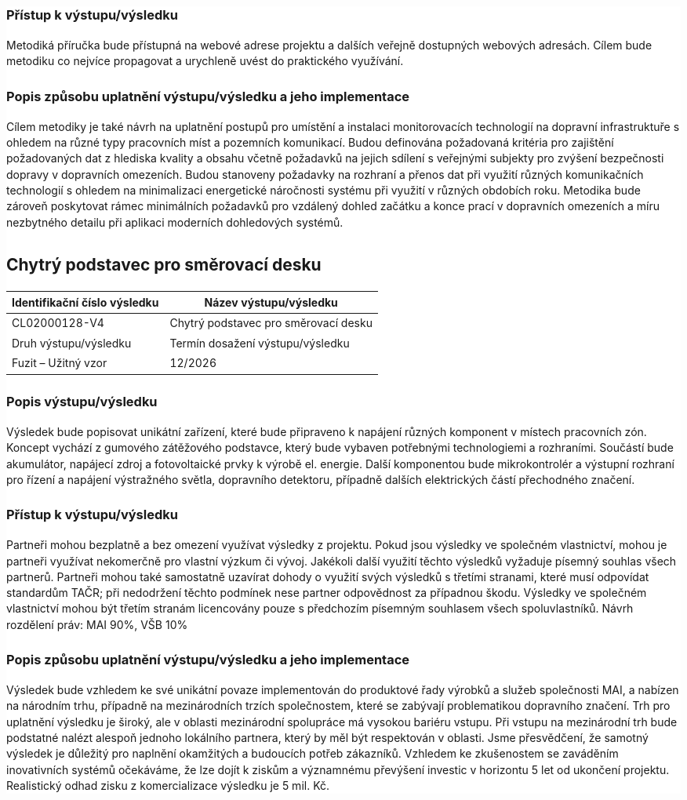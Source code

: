 ### Přístup k výstupu/výsledku

Metodiká příručka bude přístupná na webové adrese projektu a dalších veřejně dostupných webových adresách. Cílem bude metodiku co nejvíce propagovat a urychleně uvést do praktického využívání.

### Popis způsobu uplatnění výstupu/výsledku a jeho implementace

Cílem metodiky je také návrh na uplatnění postupů pro umístění a instalaci monitorovacích technologií na dopravní infrastruktuře s ohledem na různé typy pracovních míst a pozemních komunikací. Budou definována požadovaná kritéria pro zajištění požadovaných dat z hlediska kvality a obsahu včetně požadavků na jejich sdílení s veřejnými subjekty pro zvýšení bezpečnosti dopravy v dopravních omezeních. Budou stanoveny požadavky na rozhraní a přenos dat při využití různých komunikačních technologií s ohledem na minimalizaci energetické náročnosti systému při využití v různých obdobích roku. Metodika bude zároveň poskytovat rámec minimálních požadavků pro vzdálený dohled začátku a konce prací v dopravních omezeních a míru nezbytného detailu při aplikaci moderních dohledových systémů.

## Chytrý podstavec pro směrovací desku

| Identifikační číslo výsledku | Název výstupu/výsledku |
|------------------------------|------------------------|
| CL02000128-V4 | Chytrý podstavec pro směrovací desku |
| Druh výstupu/výsledku | Termín dosažení výstupu/výsledku |
| Fuzit – Užitný vzor | 12/2026 |

### Popis výstupu/výsledku

Výsledek bude popisovat unikátní zařízení, které bude připraveno k napájení různých komponent v místech pracovních zón. Koncept vychází z gumového zátěžového podstavce, který bude vybaven potřebnými technologiemi a rozhraními. Součástí bude akumulátor, napájecí zdroj a fotovoltaické prvky k výrobě el. energie. Další komponentou bude mikrokontrolér a výstupní rozhraní pro řízení a napájení výstražného světla, dopravního detektoru, případně dalších elektrických částí přechodného značení.

### Přístup k výstupu/výsledku

Partneři mohou bezplatně a bez omezení využívat výsledky z projektu. Pokud jsou výsledky ve společném vlastnictví, mohou je partneři využívat nekomerčně pro vlastní výzkum či vývoj. Jakékoli další využití těchto výsledků vyžaduje písemný souhlas všech partnerů. Partneři mohou také samostatně uzavírat dohody o využití svých výsledků s třetími stranami, které musí odpovídat standardům TAČR; při nedodržení těchto podmínek nese partner odpovědnost za případnou škodu. Výsledky ve společném vlastnictví mohou být třetím stranám licencovány pouze s předchozím písemným souhlasem všech spoluvlastníků. Návrh rozdělení práv: MAI 90%, VŠB 10%

### Popis způsobu uplatnění výstupu/výsledku a jeho implementace

Výsledek bude vzhledem ke své unikátní povaze implementován do produktové řady výrobků a služeb společnosti MAI, a nabízen na národním trhu, případně na mezinárodních trzích společnostem, které se zabývají problematikou dopravního značení. Trh pro uplatnění výsledku je široký, ale v oblasti mezinárodní spolupráce má vysokou bariéru vstupu. Při vstupu na mezinárodní trh bude podstatné nalézt alespoň jednoho lokálního partnera, který by měl být respektován v oblasti. Jsme přesvědčení, že samotný výsledek je důležitý pro naplnění okamžitých a budoucích potřeb zákazníků. Vzhledem ke zkušenostem se zaváděním inovativních systémů očekáváme, že lze dojít k ziskům a významnému převýšení investic v horizontu 5 let od ukončení projektu. Realistický odhad zisku z komercializace výsledku je 5 mil. Kč.
